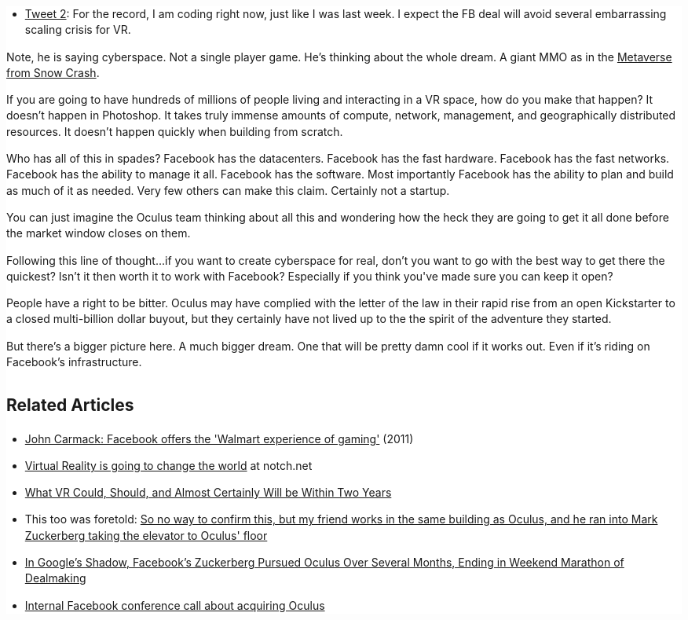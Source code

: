 *   [<span>Tweet 2</span>](https://twitter.com/ID_AA_Carmack/status/448629403740692481)<span>: For the record, I am coding right now, just like I was last week. I expect the FB deal will avoid several embarrassing scaling crisis for VR.</span> 

<span>Note, he is saying cyberspace. Not a single player game. He’s thinking about the whole dream. A giant MMO as in the</span> [<span>Metaverse from Snow Crash</span>](http://en.wikipedia.org/wiki/Snow_Crash#Metaverse)<span>.  </span>

<span>If you are going to have hundreds of millions of people living and interacting in a VR space, how do you make that happen? It doesn’t happen in Photoshop. It takes truly immense amounts of compute, network, management, and geographically distributed resources. It doesn’t happen quickly when building from scratch.</span> 

<span>Who has all of this in spades? Facebook has the datacenters. Facebook has the fast hardware. Facebook has the fast networks. Facebook has the ability to manage it all. Facebook has the software. Most importantly Facebook has the ability to plan and build as much of it as needed. Very few others can make this claim. Certainly not a startup.</span> 

You can just imagine the Oculus team thinking about all this and wondering how the heck they are going to get it all done before the market window closes on them.

<span>Following this line of thought...if you want to create cyberspace for real, don’t you want to go with the best way to get there the quickest? Isn’t it then worth it to work with Facebook? Especially if you think you've made sure you can keep it open?</span>

<span>People have a right to be bitter. Oculus may have complied with the letter of the law in their rapid rise from an open Kickstarter to a closed multi-billion dollar buyout, but they certainly have not lived up to the the spirit of the adventure they started.</span> 

<span>But there’s a bigger picture here. A much bigger dream. One that will be pretty damn cool if it works out. Even if it’s riding on Facebook’s infrastructure.</span>

## <span>Related Articles</span>

*   [<span>John Carmack: Facebook offers the 'Walmart experience of gaming'</span>](http://blog.games.com/2011/06/09/john-carmack-facebook-games-are-the-walmart-experience-of-gami/) <span>(2011)</span>

*   [<span>Virtual Reality is going to change the world</span>](http://notch.net/2014/03/virtual-reality-is-going-to-change-the-world/) <span>at notch.net</span>

*   [<span>What VR Could, Should, and Almost Certainly Will be Within Two Years</span>](http://media.steampowered.com/apps/abrashblog/Abrash%20Dev%20Days%202014.pdf)

*   <span>This too was foretold:</span> [<span>So no way to confirm this, but my friend works in the same building as Oculus, and he ran into Mark Zuckerberg taking the elevator to Oculus' floor</span>](http://www.reddit.com/r/oculus/comments/1wf6mg/so_no_way_to_confirm_this_but_my_friend_works_in/)

*   [<span>In Google’s Shadow, Facebook’s Zuckerberg Pursued Oculus Over Several Months, Ending in Weekend Marathon of Dealmaking</span>](http://recode.net/2014/03/25/in-googles-shadow-facebooks-zuckerberg-pursued-oculus-over-several-months-ending-in-weekend-marathon-of-dealmaking/)

*   <span>[Internal Facebook conference call about acquiring Oculus](https://soundcloud.com/highway62/internal-facebook-conference)</span>

</div>
